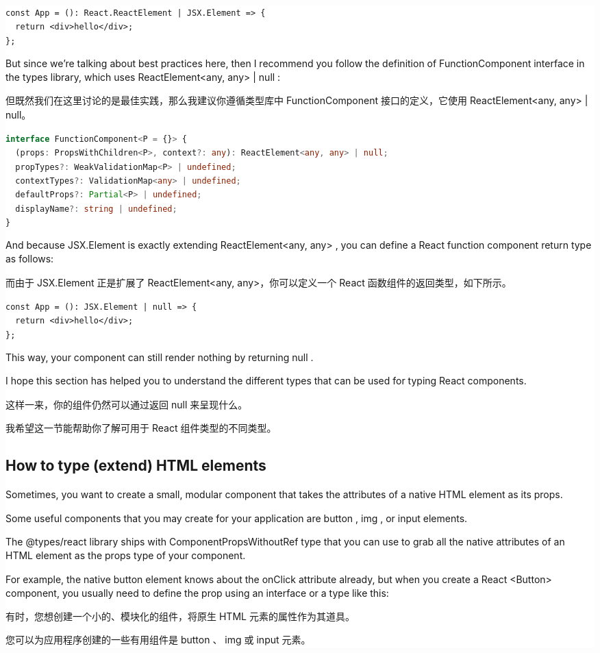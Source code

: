 ```tsx
const App = (): React.ReactElement | JSX.Element => {
  return <div>hello</div>;
};
```

But since we’re talking about best practices here, then I recommend you follow the definition of FunctionComponent interface in the types library, which uses ReactElement<any, any> | null :

但既然我们在这里讨论的是最佳实践，那么我建议你遵循类型库中 FunctionComponent 接口的定义，它使用 ReactElement<any, any> | null。

```ts
interface FunctionComponent<P = {}> {
  (props: PropsWithChildren<P>, context?: any): ReactElement<any, any> | null;
  propTypes?: WeakValidationMap<P> | undefined;
  contextTypes?: ValidationMap<any> | undefined;
  defaultProps?: Partial<P> | undefined;
  displayName?: string | undefined;
}
```

And because JSX.Element is exactly extending ReactElement<any, any> , you can define a React function component return type as follows:

而由于 JSX.Element 正是扩展了 ReactElement<any, any>，你可以定义一个 React 函数组件的返回类型，如下所示。

```tsx
const App = (): JSX.Element | null => {
  return <div>hello</div>;
};
```

This way, your component can still render nothing by returning null .

I hope this section has helped you to understand the different types that can be used for typing React components.

这样一来，你的组件仍然可以通过返回 null 来呈现什么。

我希望这一节能帮助你了解可用于 React 组件类型的不同类型。

## How to type (extend) HTML elements

Sometimes, you want to create a small, modular component that takes the attributes of a native HTML element as its props.

Some useful components that you may create for your application are button , img , or input elements.

The @types/react library ships with ComponentPropsWithoutRef type that you can use to grab all the native attributes of an HTML element as the props type of your component.

For example, the native button element knows about the onClick attribute already, but when you create a React \<Button> component, you usually need to define the prop using an interface or a type like this:

有时，您想创建一个小的、模块化的组件，将原生 HTML 元素的属性作为其道具。

您可以为应用程序创建的一些有用组件是 button 、 img 或 input 元素。
